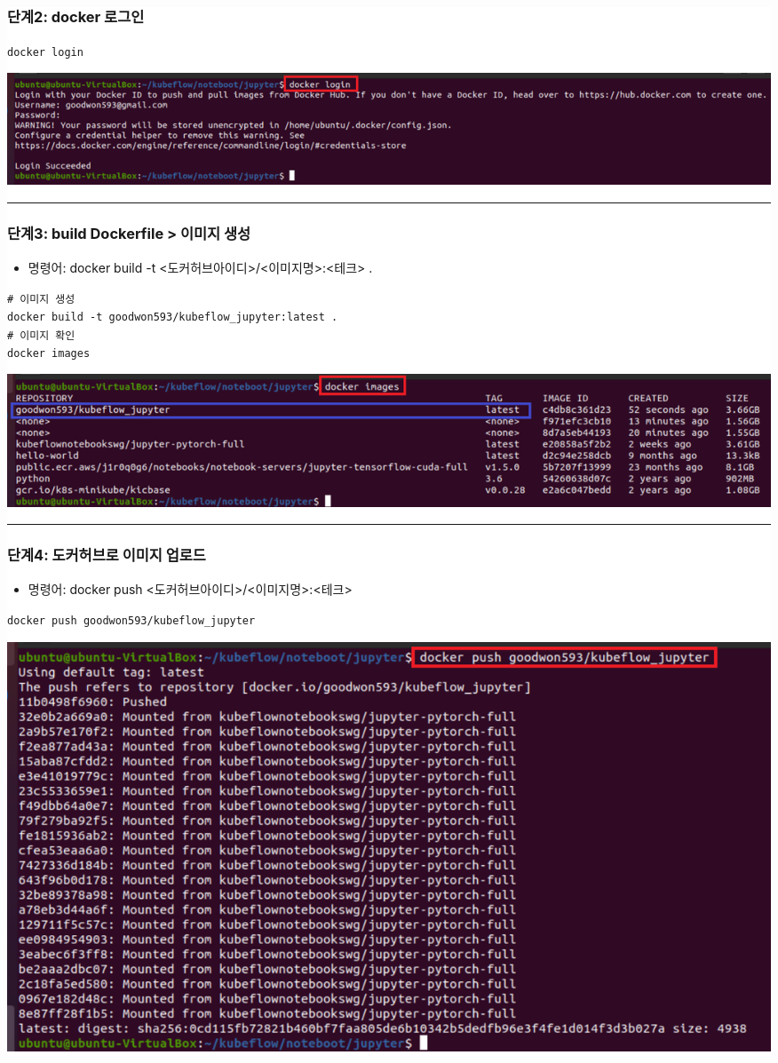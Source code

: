 ### 단계2: docker 로그인 
```shell
docker login
```
![alt text](./img/image-46.png)

---
### 단계3: build Dockerfile > 이미지 생성
- 명령어: docker build -t <도커허브아이디>/<이미지명>:<테크> .
```shell
# 이미지 생성
docker build -t goodwon593/kubeflow_jupyter:latest .
# 이미지 확인
docker images
```
![alt text](./img/image-47.png)

---
### 단계4: 도커허브로 이미지 업로드 
- 명령어: docker push <도커허브아이디>/<이미지명>:<테크>
```shell
docker push goodwon593/kubeflow_jupyter
```
![w:800](./img/image-48.png)
